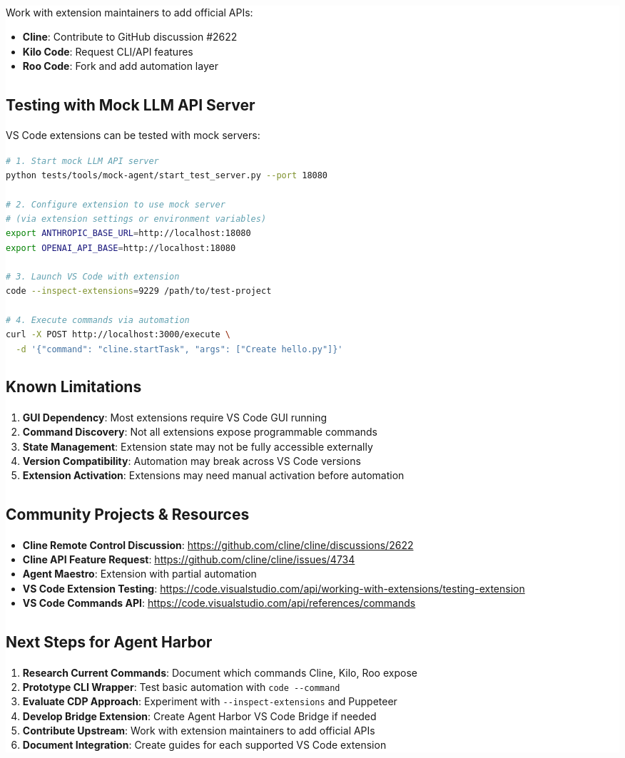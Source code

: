 Work with extension maintainers to add official APIs:

- **Cline**: Contribute to GitHub discussion #2622
- **Kilo Code**: Request CLI/API features
- **Roo Code**: Fork and add automation layer

## Testing with Mock LLM API Server

VS Code extensions can be tested with mock servers:

```bash
# 1. Start mock LLM API server
python tests/tools/mock-agent/start_test_server.py --port 18080

# 2. Configure extension to use mock server
# (via extension settings or environment variables)
export ANTHROPIC_BASE_URL=http://localhost:18080
export OPENAI_API_BASE=http://localhost:18080

# 3. Launch VS Code with extension
code --inspect-extensions=9229 /path/to/test-project

# 4. Execute commands via automation
curl -X POST http://localhost:3000/execute \
  -d '{"command": "cline.startTask", "args": ["Create hello.py"]}'
```

## Known Limitations

1. **GUI Dependency**: Most extensions require VS Code GUI running
2. **Command Discovery**: Not all extensions expose programmable commands
3. **State Management**: Extension state may not be fully accessible externally
4. **Version Compatibility**: Automation may break across VS Code versions
5. **Extension Activation**: Extensions may need manual activation before automation

## Community Projects & Resources

- **Cline Remote Control Discussion**: <https://github.com/cline/cline/discussions/2622>
- **Cline API Feature Request**: <https://github.com/cline/cline/issues/4734>
- **Agent Maestro**: Extension with partial automation
- **VS Code Extension Testing**: <https://code.visualstudio.com/api/working-with-extensions/testing-extension>
- **VS Code Commands API**: <https://code.visualstudio.com/api/references/commands>

## Next Steps for Agent Harbor

1. **Research Current Commands**: Document which commands Cline, Kilo, Roo expose
2. **Prototype CLI Wrapper**: Test basic automation with `code --command`
3. **Evaluate CDP Approach**: Experiment with `--inspect-extensions` and Puppeteer
4. **Develop Bridge Extension**: Create Agent Harbor VS Code Bridge if needed
5. **Contribute Upstream**: Work with extension maintainers to add official APIs
6. **Document Integration**: Create guides for each supported VS Code extension
